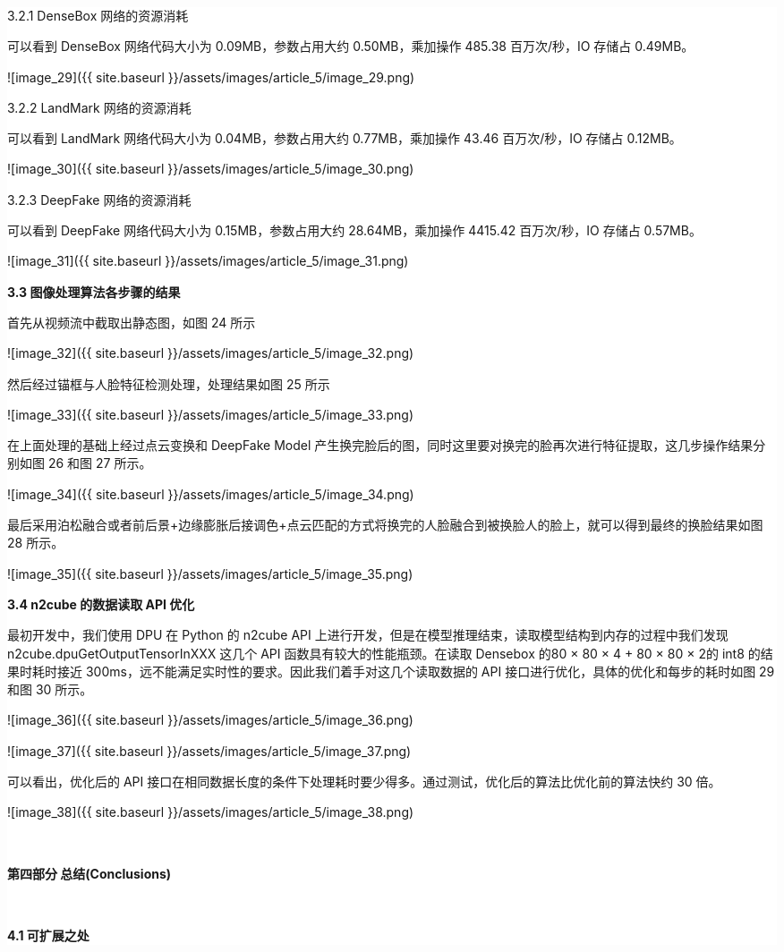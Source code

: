 3.2.1 DenseBox 网络的资源消耗

可以看到 DenseBox 网络代码大小为 0.09MB，参数占用大约 0.50MB，乘加操作 485.38 百万次/秒，IO 存储占 0.49MB。

![image_29]({{ site.baseurl }}/assets/images/article_5/image_29.png)

3.2.2 LandMark 网络的资源消耗

可以看到 LandMark 网络代码大小为 0.04MB，参数占用大约 0.77MB，乘加操作 43.46 百万次/秒，IO 存储占 0.12MB。

![image_30]({{ site.baseurl }}/assets/images/article_5/image_30.png)

3.2.3 DeepFake 网络的资源消耗

可以看到 DeepFake 网络代码大小为 0.15MB，参数占用大约 28.64MB，乘加操作 4415.42 百万次/秒，IO 存储占 0.57MB。

![image_31]({{ site.baseurl }}/assets/images/article_5/image_31.png)

**3.3 图像处理算法各步骤的结果**

首先从视频流中截取出静态图，如图 24 所示

![image_32]({{ site.baseurl }}/assets/images/article_5/image_32.png)

然后经过锚框与人脸特征检测处理，处理结果如图 25 所示

![image_33]({{ site.baseurl }}/assets/images/article_5/image_33.png)

在上面处理的基础上经过点云变换和 DeepFake Model 产生换完脸后的图，同时这里要对换完的脸再次进行特征提取，这几步操作结果分别如图 26 和图 27 所示。

![image_34]({{ site.baseurl }}/assets/images/article_5/image_34.png)

最后采用泊松融合或者前后景+边缘膨胀后接调色+点云匹配的方式将换完的人脸融合到被换脸人的脸上，就可以得到最终的换脸结果如图 28 所示。

![image_35]({{ site.baseurl }}/assets/images/article_5/image_35.png)

**3.4 n2cube 的数据读取 API 优化**

最初开发中，我们使用 DPU 在 Python 的 n2cube API 上进行开发，但是在模型推理结束，读取模型结构到内存的过程中我们发现 n2cube.dpuGetOutputTensorInXXX 这几个 API 函数具有较大的性能瓶颈。在读取 Densebox 的80 &times; 80 &times; 4 + 80 &times; 80 &times; 2的 int8 的结果时耗时接近 300ms，远不能满足实时性的要求。因此我们着手对这几个读取数据的 API 接口进行优化，具体的优化和每步的耗时如图 29 和图 30 所示。

![image_36]({{ site.baseurl }}/assets/images/article_5/image_36.png)

![image_37]({{ site.baseurl }}/assets/images/article_5/image_37.png)

可以看出，优化后的 API 接口在相同数据长度的条件下处理耗时要少得多。通过测试，优化后的算法比优化前的算法快约 30 倍。

![image_38]({{ site.baseurl }}/assets/images/article_5/image_38.png)

&nbsp;

**第四部分 总结(Conclusions)**

&nbsp;

**4.1 可扩展之处**
